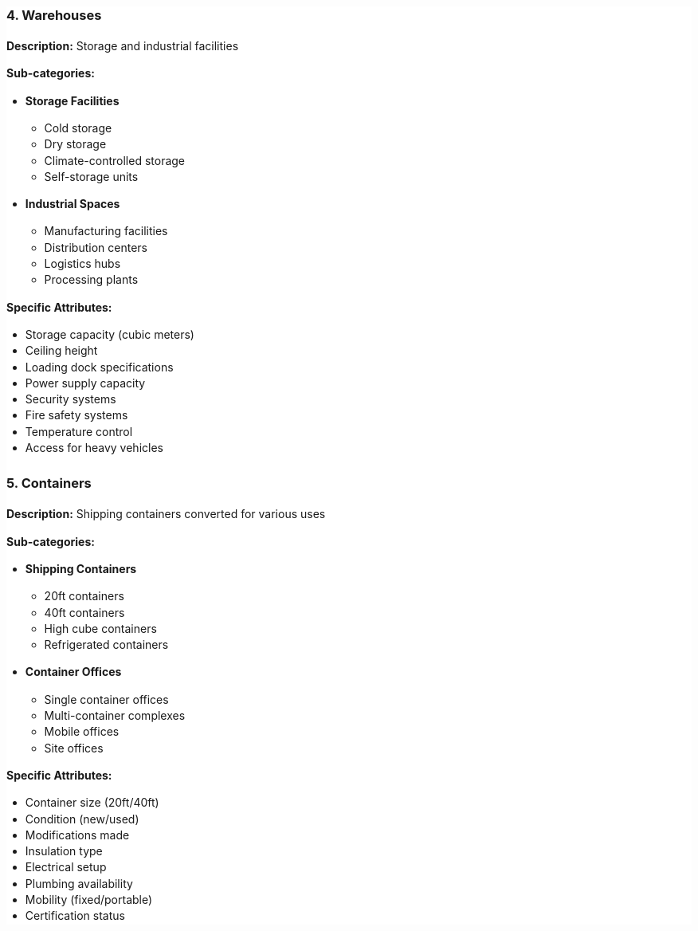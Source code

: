 ### 4. Warehouses

**Description:** Storage and industrial facilities

**Sub-categories:**

- **Storage Facilities**
  - Cold storage
  - Dry storage
  - Climate-controlled storage
  - Self-storage units

- **Industrial Spaces**
  - Manufacturing facilities
  - Distribution centers
  - Logistics hubs
  - Processing plants

**Specific Attributes:**

- Storage capacity (cubic meters)
- Ceiling height
- Loading dock specifications
- Power supply capacity
- Security systems
- Fire safety systems
- Temperature control
- Access for heavy vehicles

### 5. Containers

**Description:** Shipping containers converted for various uses

**Sub-categories:**

- **Shipping Containers**
  - 20ft containers
  - 40ft containers
  - High cube containers
  - Refrigerated containers

- **Container Offices**
  - Single container offices
  - Multi-container complexes
  - Mobile offices
  - Site offices

**Specific Attributes:**

- Container size (20ft/40ft)
- Condition (new/used)
- Modifications made
- Insulation type
- Electrical setup
- Plumbing availability
- Mobility (fixed/portable)
- Certification status
